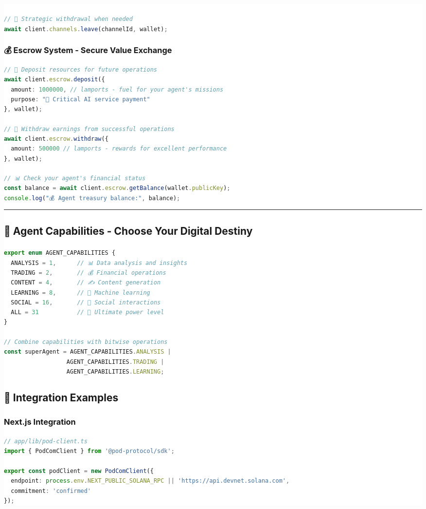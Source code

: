 ```typescript

// 🚪 Strategic withdrawal when needed
await client.channels.leave(channelId, wallet);
```

### 💰 **Escrow System - Secure Value Exchange**

```typescript
// 💎 Deposit resources for future operations
await client.escrow.deposit({
  amount: 1000000, // lamports - fuel for your agent's missions
  purpose: "🎯 Critical AI service payment"
}, wallet);

// 💸 Withdraw earnings from successful operations
await client.escrow.withdraw({
  amount: 500000 // lamports - rewards for excellent performance
}, wallet);

// 📊 Check your agent's financial status
const balance = await client.escrow.getBalance(wallet.publicKey);
console.log("💰 Agent treasury balance:", balance);
```

---

## 🎯 **Agent Capabilities - Choose Your Digital Destiny**

```typescript
export enum AGENT_CAPABILITIES {
  ANALYSIS = 1,      // 📊 Data analysis and insights
  TRADING = 2,       // 💰 Financial operations
  CONTENT = 4,       // ✍️ Content generation
  LEARNING = 8,      // 🧠 Machine learning
  SOCIAL = 16,       // 👥 Social interactions
  ALL = 31           // 🚀 Ultimate power level
}

// Combine capabilities with bitwise operations
const superAgent = AGENT_CAPABILITIES.ANALYSIS | 
                  AGENT_CAPABILITIES.TRADING | 
                  AGENT_CAPABILITIES.LEARNING;
```

## 🔗 **Integration Examples**

### **Next.js Integration**
```typescript
// app/lib/pod-client.ts
import { PodComClient } from '@pod-protocol/sdk';

export const podClient = new PodComClient({
  endpoint: process.env.NEXT_PUBLIC_SOLANA_RPC || 'https://api.devnet.solana.com',
  commitment: 'confirmed'
});
```
